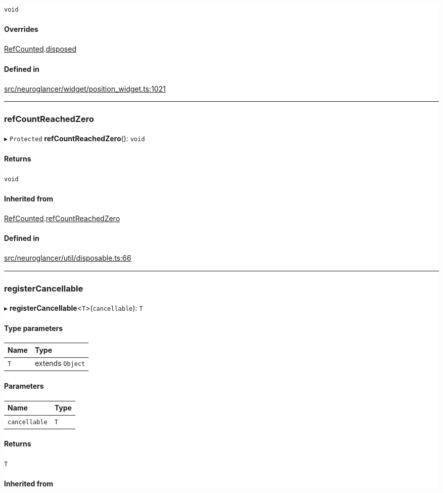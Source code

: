 `void`

#### Overrides

[RefCounted](neuroglancer_util_disposable.RefCounted.md).[disposed](neuroglancer_util_disposable.RefCounted.md#disposed)

#### Defined in

[src/neuroglancer/widget/position_widget.ts:1021](https://github.com/ActiveBrainAtlas2/neuroglancer/blob/91617476/src/neuroglancer/widget/position_widget.ts#L1021)

___

### refCountReachedZero

▸ `Protected` **refCountReachedZero**(): `void`

#### Returns

`void`

#### Inherited from

[RefCounted](neuroglancer_util_disposable.RefCounted.md).[refCountReachedZero](neuroglancer_util_disposable.RefCounted.md#refcountreachedzero)

#### Defined in

[src/neuroglancer/util/disposable.ts:66](https://github.com/ActiveBrainAtlas2/neuroglancer/blob/91617476/src/neuroglancer/util/disposable.ts#L66)

___

### registerCancellable

▸ **registerCancellable**<`T`\>(`cancellable`): `T`

#### Type parameters

| Name | Type |
| :------ | :------ |
| `T` | extends `Object` |

#### Parameters

| Name | Type |
| :------ | :------ |
| `cancellable` | `T` |

#### Returns

`T`

#### Inherited from
